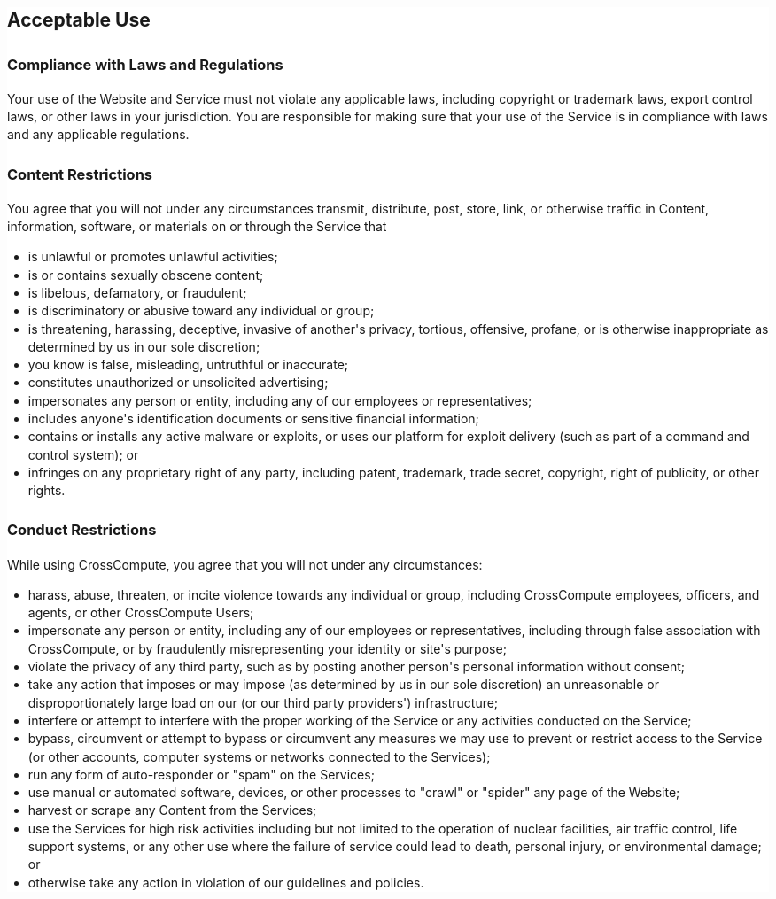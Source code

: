 ## Acceptable Use

### Compliance with Laws and Regulations

Your use of the Website and Service must not violate any applicable laws, including copyright or trademark laws, export control laws, or other laws in your jurisdiction. You are responsible for making sure that your use of the Service is in compliance with laws and any applicable regulations.

### Content Restrictions

You agree that you will not under any circumstances transmit, distribute, post, store, link, or otherwise traffic in Content, information, software, or materials on or through the Service that

- is unlawful or promotes unlawful activities;
- is or contains sexually obscene content;
- is libelous, defamatory, or fraudulent;
- is discriminatory or abusive toward any individual or group;
- is threatening, harassing, deceptive, invasive of another's privacy, tortious, offensive, profane, or is otherwise inappropriate as determined by us in our sole discretion;
- you know is false, misleading, untruthful or inaccurate;
- constitutes unauthorized or unsolicited advertising;
- impersonates any person or entity, including any of our employees or representatives;
- includes anyone's identification documents or sensitive financial information;
- contains or installs any active malware or exploits, or uses our platform for exploit delivery (such as part of a command and control system); or
- infringes on any proprietary right of any party, including patent, trademark, trade secret, copyright, right of publicity, or other rights.

### Conduct Restrictions

While using CrossCompute, you agree that you will not under any circumstances:

- harass, abuse, threaten, or incite violence towards any individual or group, including CrossCompute employees, officers, and agents, or other CrossCompute Users;
- impersonate any person or entity, including any of our employees or representatives, including through false association with CrossCompute, or by fraudulently misrepresenting your identity or site's purpose;
- violate the privacy of any third party, such as by posting another person's personal information without consent;
- take any action that imposes or may impose (as determined by us in our sole discretion) an unreasonable or disproportionately large load on our (or our third party providers') infrastructure;
- interfere or attempt to interfere with the proper working of the Service or any activities conducted on the Service;
- bypass, circumvent or attempt to bypass or circumvent any measures we may use to prevent or restrict access to the Service (or other accounts, computer systems or networks connected to the Services);
- run any form of auto-responder or "spam" on the Services;
- use manual or automated software, devices, or other processes to "crawl" or "spider" any page of the Website;
- harvest or scrape any Content from the Services;
- use the Services for high risk activities including but not limited to the operation of nuclear facilities, air traffic control, life support systems, or any other use where the failure of service could lead to death, personal injury, or environmental damage; or
- otherwise take any action in violation of our guidelines and policies.
